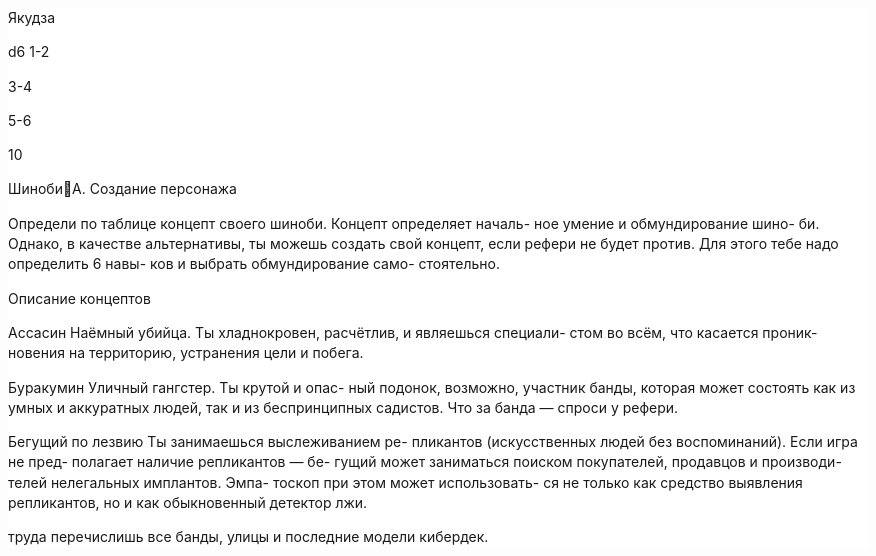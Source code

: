 Якудза

d6
1-2

3-4

5-6

10

ШинобиA. Создание персонажа

Определи по таблице концепт своего 
шиноби. Концепт определяет началь-
ное умение и обмундирование шино-
би. Однако, в качестве альтернативы, 
ты  можешь  создать  свой  концепт, 
если  рефери  не  будет  против.  Для 
этого  тебе  надо  определить  6  навы-
ков и выбрать обмундирование само-
стоятельно.

Описание концептов

Ассасин 
Наёмный  убийца.  Ты  хладнокровен, 
расчётлив,  и  являешься  специали-
стом  во  всём,  что  касается  проник-
новения  на  территорию,  устранения 
цели и побега. 

Буракумин 
Уличный  гангстер. Ты  крутой  и  опас-
ный  подонок,  возможно,  участник 
банды,  которая  может  состоять  как 
из умных и аккуратных людей, так и 
из  беспринципных  садистов.  Что  за 
банда — спроси у рефери.

Бегущий по лезвию 
Ты занимаешься выслеживанием ре-
пликантов (искусственных людей без 
воспоминаний).  Если  игра  не  пред-
полагает  наличие  репликантов  —  бе-
гущий  может  заниматься  поиском 
покупателей, продавцов и производи-
телей нелегальных имплантов. Эмпа-
тоскоп при этом может использовать-
ся не только как средство выявления 
репликантов, но и как обыкновенный 
детектор лжи. 

труда перечислишь все банды, улицы 
и последние модели кибердек. 
